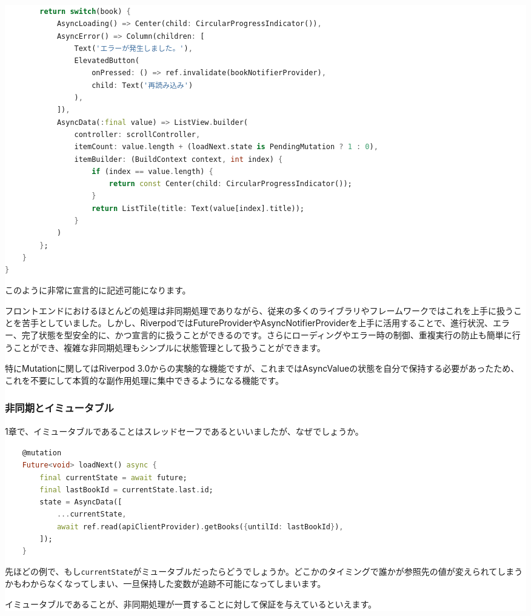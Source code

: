 ```dart
        return switch(book) {
            AsyncLoading() => Center(child: CircularProgressIndicator()),
            AsyncError() => Column(children: [
                Text('エラーが発生しました。'),
                ElevatedButton(
                    onPressed: () => ref.invalidate(bookNotifierProvider),
                    child: Text('再読み込み')
                ),
            ]),
            AsyncData(:final value) => ListView.builder(
                controller: scrollController,
                itemCount: value.length + (loadNext.state is PendingMutation ? 1 : 0),
                itemBuilder: (BuildContext context, int index) {
                    if (index == value.length) {
                        return const Center(child: CircularProgressIndicator());
                    }
                    return ListTile(title: Text(value[index].title));                   
                }
            )
        };
    }
}
```

このように非常に宣言的に記述可能になります。

フロントエンドにおけるほとんどの処理は非同期処理でありながら、従来の多くのライブラリやフレームワークではこれを上手に扱うことを苦手としていました。しかし、RiverpodではFutureProviderやAsyncNotifierProviderを上手に活用することで、進行状況、エラー、完了状態を型安全的に、かつ宣言的に扱うことができるのです。さらにローディングやエラー時の制御、重複実行の防止も簡単に行うことができ、複雑な非同期処理もシンプルに状態管理として扱うことができます。

特にMutationに関してはRiverpod 3.0からの実験的な機能ですが、これまではAsyncValueの状態を自分で保持する必要があったため、これを不要にして本質的な副作用処理に集中できるようになる機能です。

### 非同期とイミュータブル

1章で、イミュータブルであることはスレッドセーフであるといいましたが、なぜでしょうか。

```dart
    @mutation
    Future<void> loadNext() async {
        final currentState = await future;
        final lastBookId = currentState.last.id;
        state = AsyncData([
            ...currentState,
            await ref.read(apiClientProvider).getBooks({untilId: lastBookId}),
        ]);
    }
```

先ほどの例で、もし`currentState`がミュータブルだったらどうでしょうか。どこかのタイミングで誰かが参照先の値が変えられてしまうかもわからなくなってしまい、一旦保持した変数が追跡不可能になってしまいます。

イミュータブルであることが、非同期処理が一貫することに対して保証を与えているといえます。


[^1]: たぶん……　Riverpodのソースを呼んだわけではないので絶対にないとはいいきれません